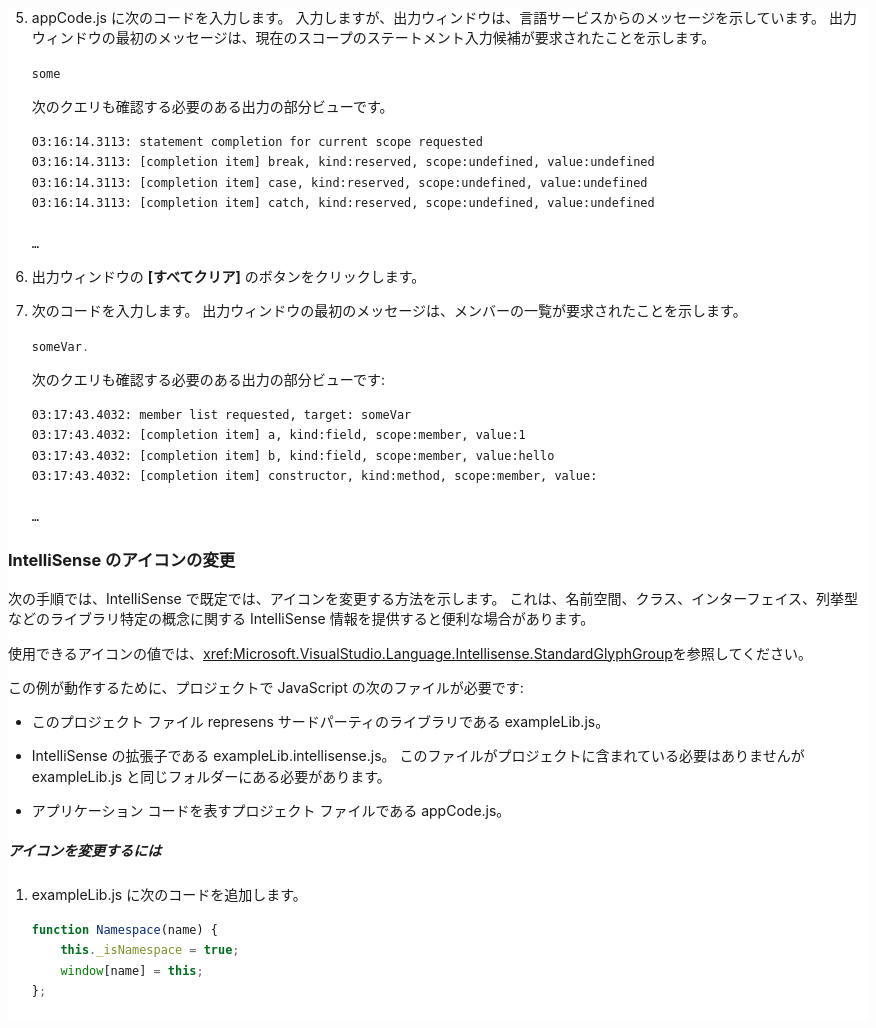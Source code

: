 5.  appCode.js に次のコードを入力します。  入力しますが、出力ウィンドウは、言語サービスからのメッセージを示しています。  出力ウィンドウの最初のメッセージは、現在のスコープのステートメント入力候補が要求されたことを示します。  
  
    ```javascript  
    some  
    ```  
  
     次のクエリも確認する必要のある出力の部分ビューです。  
  
    ```scr  
    03:16:14.3113: statement completion for current scope requested  
    03:16:14.3113: [completion item] break, kind:reserved, scope:undefined, value:undefined  
    03:16:14.3113: [completion item] case, kind:reserved, scope:undefined, value:undefined  
    03:16:14.3113: [completion item] catch, kind:reserved, scope:undefined, value:undefined  
  
    …  
    ```  
  
6.  出力ウィンドウの **\[すべてクリア\]** のボタンをクリックします。  
  
7.  次のコードを入力します。  出力ウィンドウの最初のメッセージは、メンバーの一覧が要求されたことを示します。  
  
    ```javascript  
    someVar.  
    ```  
  
     次のクエリも確認する必要のある出力の部分ビューです:  
  
    ```scr  
    03:17:43.4032: member list requested, target: someVar  
    03:17:43.4032: [completion item] a, kind:field, scope:member, value:1  
    03:17:43.4032: [completion item] b, kind:field, scope:member, value:hello  
    03:17:43.4032: [completion item] constructor, kind:method, scope:member, value:  
  
    …  
    ```  
  
###  <a name="Icons"></a> IntelliSense のアイコンの変更  
 次の手順では、IntelliSense で既定では、アイコンを変更する方法を示します。  これは、名前空間、クラス、インターフェイス、列挙型などのライブラリ特定の概念に関する IntelliSense 情報を提供すると便利な場合があります。  
  
 使用できるアイコンの値では、<xref:Microsoft.VisualStudio.Language.Intellisense.StandardGlyphGroup>を参照してください。  
  
 この例が動作するために、プロジェクトで JavaScript の次のファイルが必要です:  
  
-   このプロジェクト ファイル represens サードパーティのライブラリである exampleLib.js。  
  
-   IntelliSense の拡張子である exampleLib.intellisense.js。  このファイルがプロジェクトに含まれている必要はありませんが exampleLib.js と同じフォルダーにある必要があります。  
  
-   アプリケーション コードを表すプロジェクト ファイルである appCode.js。  
  
##### アイコンを変更するには  
  
1.  exampleLib.js に次のコードを追加します。  
  
    ```javascript  
    function Namespace(name) {  
        this._isNamespace = true;  
        window[name] = this;  
    };  
  